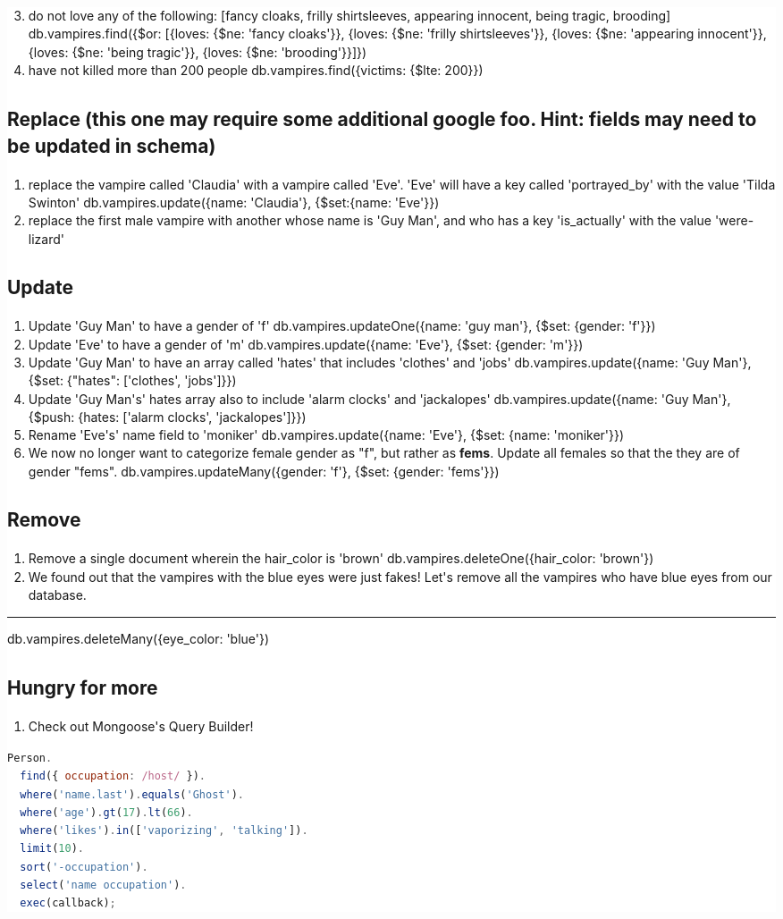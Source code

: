 3. do not love any of the following: [fancy cloaks, frilly shirtsleeves, appearing innocent, being tragic, brooding]
db.vampires.find({$or: [{loves: {$ne: 'fancy cloaks'}}, {loves: {$ne: 'frilly shirtsleeves'}}, {loves: {$ne: 'appearing innocent'}}, {loves: {$ne: 'being tragic'}}, {loves: {$ne: 'brooding'}}]})
5. have not killed more than 200 people
 db.vampires.find({victims: {$lte: 200}})

## Replace (this one may require some additional google foo. Hint: fields may need to be updated in schema)

1. replace the vampire called 'Claudia' with a vampire called 'Eve'. 'Eve' will have a key called 'portrayed_by' with the value 'Tilda Swinton'
 db.vampires.update({name: 'Claudia'}, {$set:{name: 'Eve'}})
2. replace the first male vampire with another whose name is 'Guy Man', and who has a key 'is_actually' with the value 'were-lizard'


## Update

1. Update 'Guy Man' to have a gender of 'f'
db.vampires.updateOne({name: 'guy man'}, {$set: {gender: 'f'}})
2. Update 'Eve' to have a gender of 'm'
db.vampires.update({name: 'Eve'}, {$set: {gender: 'm'}})
3. Update 'Guy Man' to have an array called 'hates' that includes 'clothes' and 'jobs'
db.vampires.update({name: 'Guy Man'}, {$set: {"hates": ['clothes', 'jobs']}})
4. Update 'Guy Man's' hates array also to include 'alarm clocks' and 'jackalopes'
db.vampires.update({name: 'Guy Man'}, {$push: {hates: ['alarm clocks', 'jackalopes']}})
5. Rename 'Eve's' name field to 'moniker'
db.vampires.update({name: 'Eve'}, {$set: {name: 'moniker'}})
6. We now no longer want to categorize female gender as "f", but rather as **fems**. Update all females so that the they are of gender "fems".
db.vampires.updateMany({gender: 'f'}, {$set: {gender: 'fems'}})


## Remove

1. Remove a single document wherein the hair_color is 'brown'
 db.vampires.deleteOne({hair_color: 'brown'})
2. We found out that the vampires with the blue eyes were just fakes! Let's remove all the vampires who have blue eyes from our database.
<hr>db.vampires.deleteMany({eye_color: 'blue'})


## Hungry for more

1. Check out Mongoose's Query Builder!

```js
Person.
  find({ occupation: /host/ }).
  where('name.last').equals('Ghost').
  where('age').gt(17).lt(66).
  where('likes').in(['vaporizing', 'talking']).
  limit(10).
  sort('-occupation').
  select('name occupation').
  exec(callback);
```
